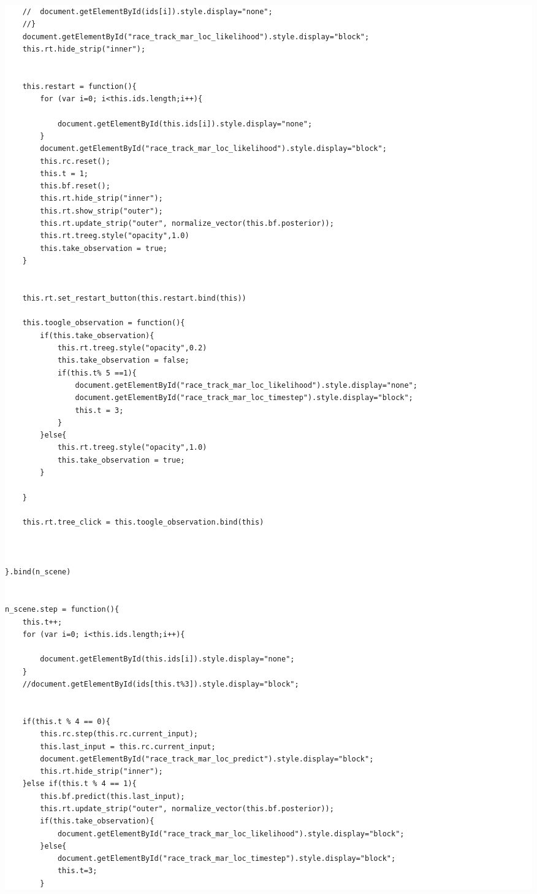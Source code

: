 		//	document.getElementById(ids[i]).style.display="none";
		//}
		document.getElementById("race_track_mar_loc_likelihood").style.display="block";
		this.rt.hide_strip("inner");


		this.restart = function(){
			for (var i=0; i<this.ids.length;i++){

				document.getElementById(this.ids[i]).style.display="none";
			}
			document.getElementById("race_track_mar_loc_likelihood").style.display="block";
			this.rc.reset();
			this.t = 1;
			this.bf.reset();
			this.rt.hide_strip("inner");
			this.rt.show_strip("outer");
			this.rt.update_strip("outer", normalize_vector(this.bf.posterior));
			this.rt.treeg.style("opacity",1.0)
			this.take_observation = true;
		}


		this.rt.set_restart_button(this.restart.bind(this))

		this.toogle_observation = function(){
			if(this.take_observation){
				this.rt.treeg.style("opacity",0.2)
				this.take_observation = false;
				if(this.t% 5 ==1){
					document.getElementById("race_track_mar_loc_likelihood").style.display="none";
					document.getElementById("race_track_mar_loc_timestep").style.display="block";
					this.t = 3;
				}
			}else{
				this.rt.treeg.style("opacity",1.0)
				this.take_observation = true;
			}
        	
        }

		this.rt.tree_click = this.toogle_observation.bind(this)



	}.bind(n_scene)


	n_scene.step = function(){
		this.t++;
		for (var i=0; i<this.ids.length;i++){

			document.getElementById(this.ids[i]).style.display="none";
		}
		//document.getElementById(ids[this.t%3]).style.display="block";


		if(this.t % 4 == 0){
			this.rc.step(this.rc.current_input);
			this.last_input = this.rc.current_input;
			document.getElementById("race_track_mar_loc_predict").style.display="block";
			this.rt.hide_strip("inner");
		}else if(this.t % 4 == 1){
			this.bf.predict(this.last_input);
			this.rt.update_strip("outer", normalize_vector(this.bf.posterior));
			if(this.take_observation){
				document.getElementById("race_track_mar_loc_likelihood").style.display="block";
			}else{
				document.getElementById("race_track_mar_loc_timestep").style.display="block";
				this.t=3;
			}